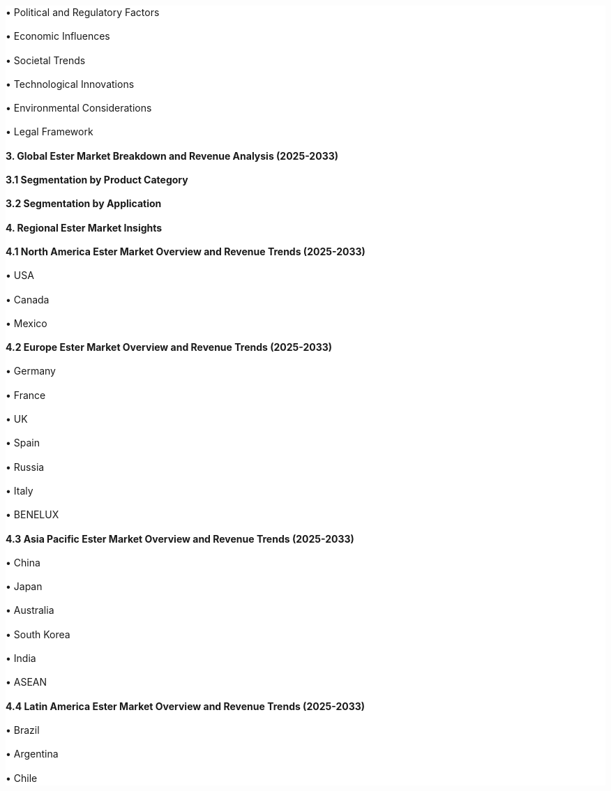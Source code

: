 • Political and Regulatory Factors

• Economic Influences

• Societal Trends

• Technological Innovations

• Environmental Considerations

• Legal Framework

<strong>3. Global Ester Market Breakdown and Revenue Analysis (2025-2033)</strong>

<strong>3.1 Segmentation by Product Category</strong>

<strong>3.2 Segmentation by Application</strong>

<strong>4. Regional Ester Market Insights</strong>

<strong>4.1 North America Ester Market Overview and Revenue Trends (2025-2033)</strong>

• USA

• Canada

• Mexico

<strong>4.2 Europe Ester Market Overview and Revenue Trends (2025-2033)</strong>

• Germany

• France

• UK

• Spain

• Russia

• Italy

• BENELUX

<strong>4.3 Asia Pacific Ester Market Overview and Revenue Trends (2025-2033)</strong>

• China

• Japan

• Australia

• South Korea

• India

• ASEAN

<strong>4.4 Latin America Ester Market Overview and Revenue Trends (2025-2033)</strong>

• Brazil

• Argentina

• Chile

